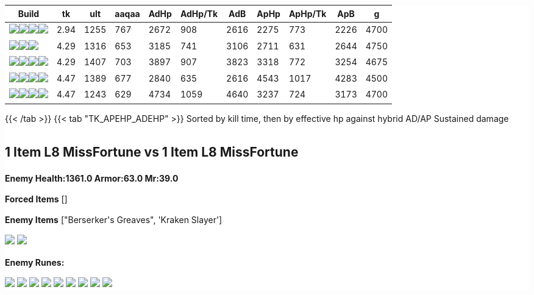 



 Build |tk|ult|aaqaa|AdHp|AdHp/Tk|AdB|ApHp|ApHp/Tk|ApB|g
-|-|-|-|-|-|-|-|-|-|-
![](/item/6672.png)![](/item/1053.png)![](/item/1055.png)![](/item/1036.png)|2.94|1255|767|2672|908|2616|2275|773|2226|4700
![](/item/3161.png)![](/item/1053.png)![](/item/1055.png)|4.29|1316|653|3185|741|3106|2711|631|2644|4750
![](/item/6673.png)![](/item/1055.png)![](/item/1037.png)![](/item/1036.png)|4.29|1407|703|3897|907|3823|3318|772|3254|4675
![](/item/3156.png)![](/item/1053.png)![](/item/1055.png)![](/item/1036.png)|4.47|1389|677|2840|635|2616|4543|1017|4283|4500
![](/item/3026.png)![](/item/1053.png)![](/item/1055.png)![](/item/1036.png)|4.47|1243|629|4734|1059|4640|3237|724|3173|4700
{{< /tab >}}
{{< tab "TK_APEHP_ADEHP" >}}
Sorted by kill time, then by effective hp against hybrid AD/AP Sustained damage
## 1 Item L8 MissFortune vs 1 Item L8 MissFortune

**Enemy Health:1361.0 Armor:63.0 Mr:39.0**


**Forced Items** []








**Enemy Items** ["Berserker's Greaves", 'Kraken Slayer']





![](/item/3006.png)
![](/item/6672.png)



**Enemy Runes:**





![](/Styles/Precision/PressTheAttack/PressTheAttack.png)
![](/Styles/Precision/Overheal.png)
![](/Styles/Precision/LegendAlacrity/LegendAlacrity.png)
![](/Styles/Precision/CutDown/CutDown.png)
![](/Styles/Sorcery/AbsoluteFocus/AbsoluteFocus.png)
![](/Styles/Sorcery/GatheringStorm/GatheringStorm.png)
![](/StatMods/StatModsAdaptiveForceIcon.png)
![](/StatMods/StatModsAdaptiveForceIcon.png)
![](/StatMods/StatModsArmorIcon.png)

